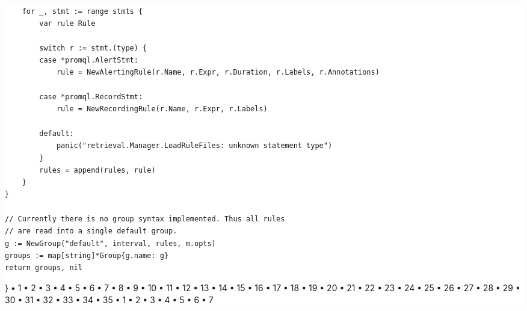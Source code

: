         for _, stmt := range stmts {
            var rule Rule

            switch r := stmt.(type) {
            case *promql.AlertStmt:
                rule = NewAlertingRule(r.Name, r.Expr, r.Duration, r.Labels, r.Annotations)

            case *promql.RecordStmt:
                rule = NewRecordingRule(r.Name, r.Expr, r.Labels)

            default:
                panic("retrieval.Manager.LoadRuleFiles: unknown statement type")
            }
            rules = append(rules, rule)
        }
    }

    // Currently there is no group syntax implemented. Thus all rules
    // are read into a single default group.
    g := NewGroup("default", interval, rules, m.opts)
    groups := map[string]*Group{g.name: g}
    return groups, nil
}
•	1
•	2
•	3
•	4
•	5
•	6
•	7
•	8
•	9
•	10
•	11
•	12
•	13
•	14
•	15
•	16
•	17
•	18
•	19
•	20
•	21
•	22
•	23
•	24
•	25
•	26
•	27
•	28
•	29
•	30
•	31
•	32
•	33
•	34
•	35
•	1
•	2
•	3
•	4
•	5
•	6
•	7